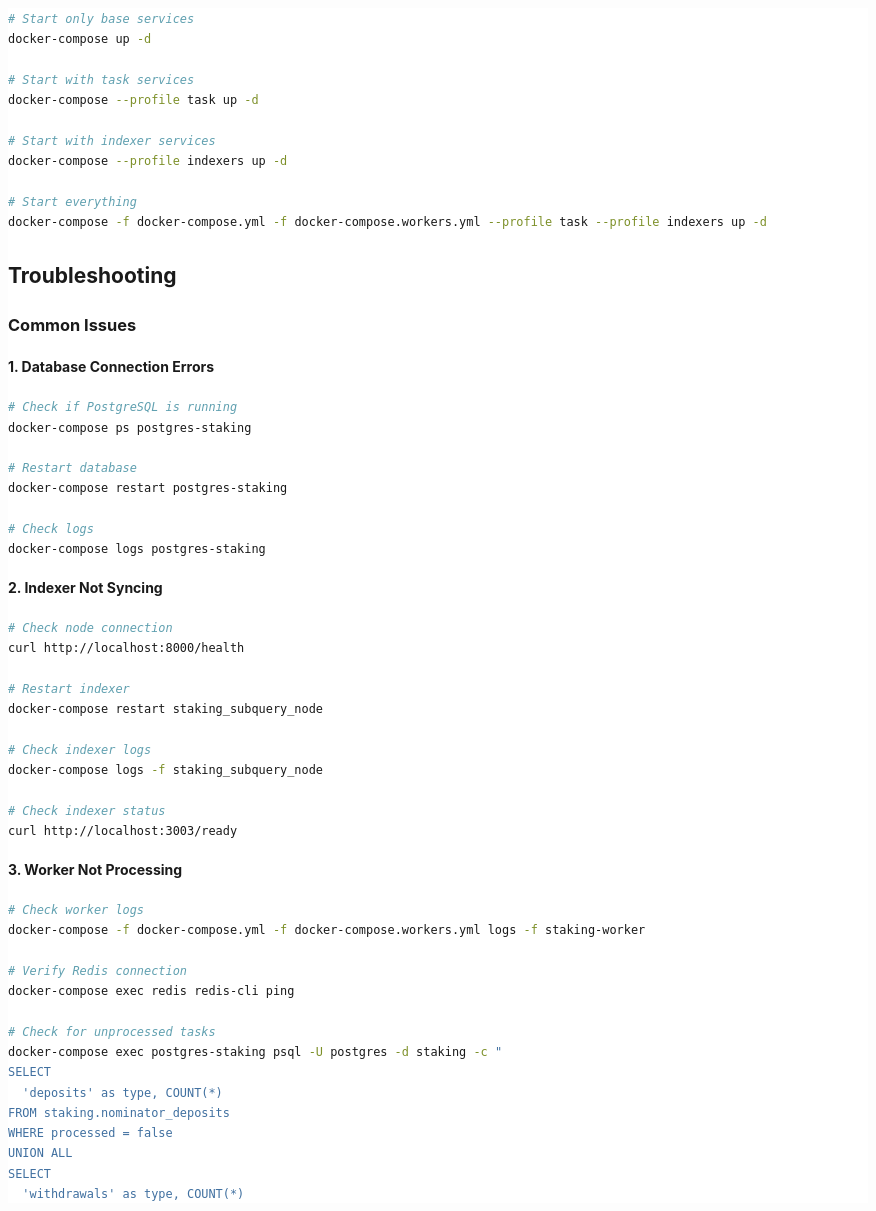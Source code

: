 ```bash
# Start only base services
docker-compose up -d

# Start with task services
docker-compose --profile task up -d

# Start with indexer services
docker-compose --profile indexers up -d

# Start everything
docker-compose -f docker-compose.yml -f docker-compose.workers.yml --profile task --profile indexers up -d
```

## Troubleshooting

### Common Issues

#### 1. Database Connection Errors

```bash
# Check if PostgreSQL is running
docker-compose ps postgres-staking

# Restart database
docker-compose restart postgres-staking

# Check logs
docker-compose logs postgres-staking
```

#### 2. Indexer Not Syncing

```bash
# Check node connection
curl http://localhost:8000/health

# Restart indexer
docker-compose restart staking_subquery_node

# Check indexer logs
docker-compose logs -f staking_subquery_node

# Check indexer status
curl http://localhost:3003/ready
```

#### 3. Worker Not Processing

```bash
# Check worker logs
docker-compose -f docker-compose.yml -f docker-compose.workers.yml logs -f staking-worker

# Verify Redis connection
docker-compose exec redis redis-cli ping

# Check for unprocessed tasks
docker-compose exec postgres-staking psql -U postgres -d staking -c "
SELECT
  'deposits' as type, COUNT(*)
FROM staking.nominator_deposits
WHERE processed = false
UNION ALL
SELECT
  'withdrawals' as type, COUNT(*)
```
